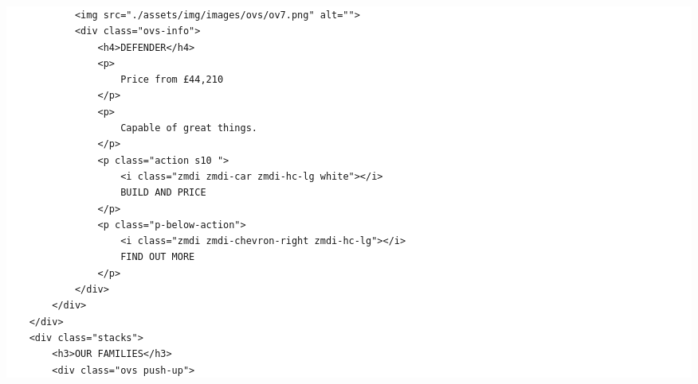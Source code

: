                 <img src="./assets/img/images/ovs/ov7.png" alt="">
                <div class="ovs-info">
                    <h4>DEFENDER</h4>
                    <p>
                        Price from £44,210
                    </p>
                    <p>
                        Capable of great things.
                    </p>
                    <p class="action s10 ">
                        <i class="zmdi zmdi-car zmdi-hc-lg white"></i>
                        BUILD AND PRICE
                    </p>
                    <p class="p-below-action">
                        <i class="zmdi zmdi-chevron-right zmdi-hc-lg"></i>
                        FIND OUT MORE
                    </p>
                </div>
            </div>
        </div>
        <div class="stacks">
            <h3>OUR FAMILIES</h3>
            <div class="ovs push-up">